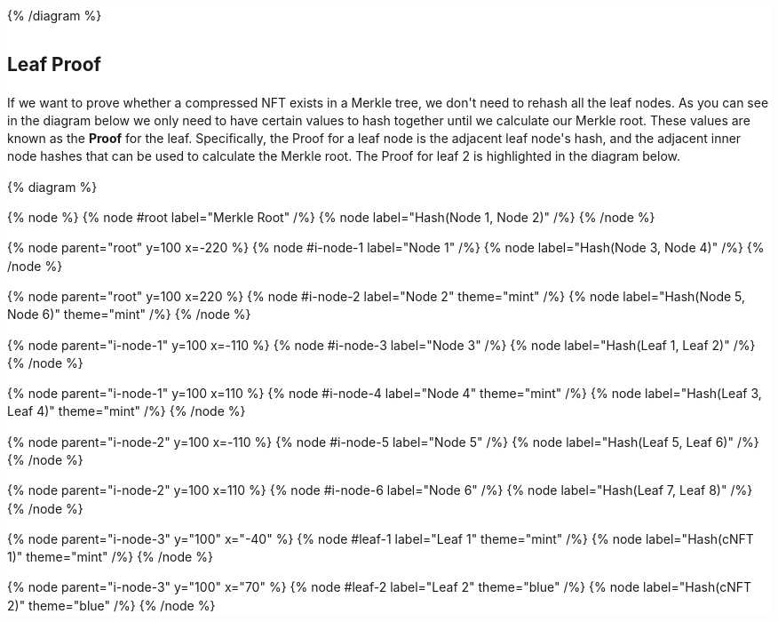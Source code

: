 {% /diagram %}

## Leaf Proof

 If we want to prove whether a compressed NFT exists in a Merkle tree, we don't need to rehash all the leaf nodes.  As you can see in the diagram below we only need to have certain values to hash together until we calculate our Merkle root.  These values are known as the **Proof** for the leaf.  Specifically, the Proof for a leaf node is the adjacent leaf node's hash, and the adjacent inner node hashes that can be used to calculate the Merkle root.  The Proof for leaf 2 is highlighted in the diagram below.

{% diagram %}

{% node %}
{% node #root label="Merkle Root" /%}
{% node label="Hash(Node 1, Node 2)" /%}
{% /node %}

{% node parent="root" y=100 x=-220 %}
{% node #i-node-1 label="Node 1" /%}
{% node label="Hash(Node 3, Node 4)" /%}
{% /node %}

{% node parent="root" y=100 x=220 %}
{% node #i-node-2 label="Node 2" theme="mint" /%}
{% node label="Hash(Node 5, Node 6)" theme="mint" /%}
{% /node %}

{% node parent="i-node-1" y=100 x=-110 %}
{% node #i-node-3 label="Node 3" /%}
{% node label="Hash(Leaf 1, Leaf 2)" /%}
{% /node %}

{% node parent="i-node-1" y=100 x=110 %}
{% node #i-node-4 label="Node 4" theme="mint" /%}
{% node label="Hash(Leaf 3, Leaf 4)" theme="mint" /%}
{% /node %}

{% node parent="i-node-2" y=100 x=-110 %}
{% node #i-node-5 label="Node 5" /%}
{% node label="Hash(Leaf 5, Leaf 6)" /%}
{% /node %}

{% node parent="i-node-2" y=100 x=110 %}
{% node #i-node-6 label="Node 6" /%}
{% node label="Hash(Leaf 7, Leaf 8)" /%}
{% /node %}

{% node parent="i-node-3" y="100" x="-40" %}
{% node #leaf-1 label="Leaf 1" theme="mint" /%}
{% node label="Hash(cNFT 1)" theme="mint" /%}
{% /node %}

{% node parent="i-node-3" y="100" x="70" %}
{% node #leaf-2 label="Leaf 2" theme="blue" /%}
{% node label="Hash(cNFT 2)" theme="blue" /%}
{% /node %}
